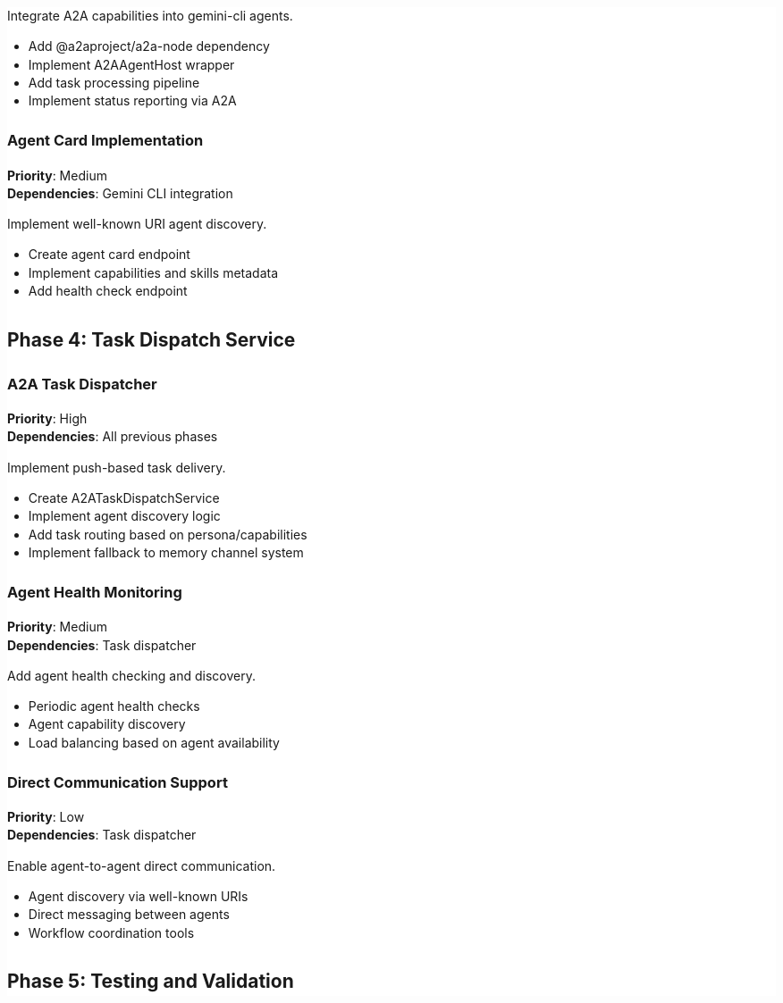 Integrate A2A capabilities into gemini-cli agents.

- Add @a2aproject/a2a-node dependency
- Implement A2AAgentHost wrapper
- Add task processing pipeline
- Implement status reporting via A2A

### Agent Card Implementation

**Priority**: Medium  
**Dependencies**: Gemini CLI integration  

Implement well-known URI agent discovery.

- Create agent card endpoint
- Implement capabilities and skills metadata
- Add health check endpoint

## Phase 4: Task Dispatch Service

### A2A Task Dispatcher

**Priority**: High  
**Dependencies**: All previous phases  

Implement push-based task delivery.

- Create A2ATaskDispatchService
- Implement agent discovery logic
- Add task routing based on persona/capabilities
- Implement fallback to memory channel system

### Agent Health Monitoring

**Priority**: Medium  
**Dependencies**: Task dispatcher  

Add agent health checking and discovery.

- Periodic agent health checks
- Agent capability discovery
- Load balancing based on agent availability

### Direct Communication Support

**Priority**: Low  
**Dependencies**: Task dispatcher  

Enable agent-to-agent direct communication.

- Agent discovery via well-known URIs
- Direct messaging between agents
- Workflow coordination tools

## Phase 5: Testing and Validation
